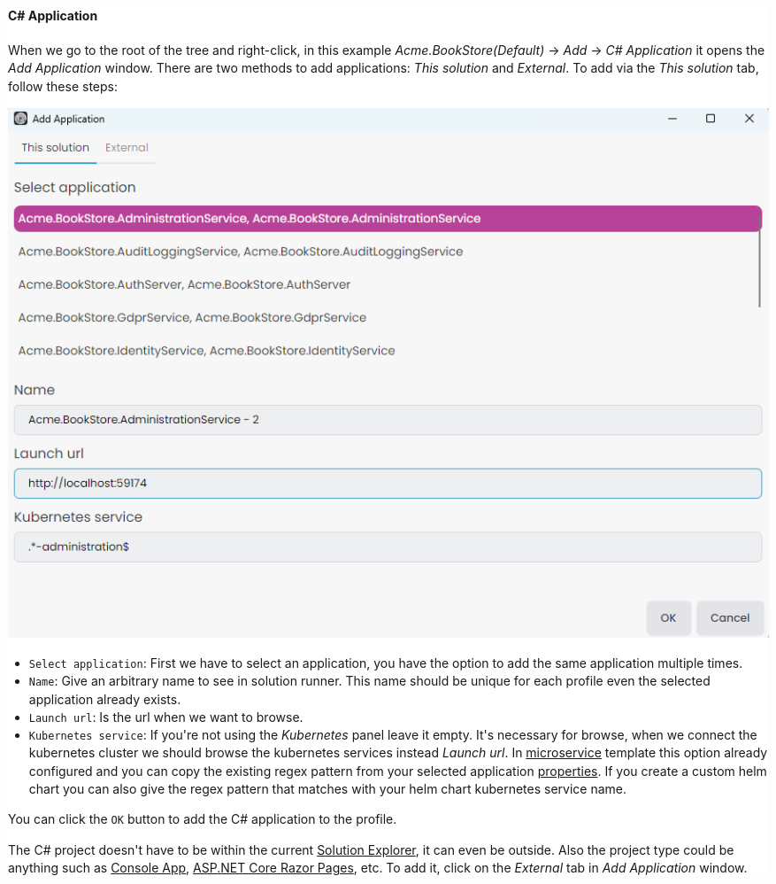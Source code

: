 #### C# Application

When we go to the root of the tree and right-click, in this example *Acme.BookStore(Default)* -> *Add* -> *C# Application* it opens the *Add Application* window. There are two methods to add applications: *This solution* and *External*. To add via the *This solution* tab, follow these steps:

![profile-root-add-csharp-application](images/solution-runner/profile-root-add-csharp-application.png)

- `Select application`: First we have to select an application, you have the option to add the same application multiple times.
- `Name`: Give an arbitrary name to see in solution runner. This name should be unique for each profile even the selected application already exists.
- `Launch url`: Is the url when we want to browse.
- `Kubernetes service`: If you're not using the *Kubernetes* panel leave it empty. It's necessary for browse, when we connect the kubernetes cluster we should browse the kubernetes services instead *Launch url*. In [microservice](../get-started/microservice.md) template this option already configured and you can copy the existing regex pattern from your selected application [properties](#properties). If you create a custom helm chart you can also give the regex pattern that matches with your helm chart kubernetes service name.

You can click the `OK` button to add the C# application to the profile.

The C# project doesn't have to be within the current [Solution Explorer](./solution-explorer.md), it can even be outside. Also the project type could be anything such as [Console App](https://learn.microsoft.com/en-us/dotnet/csharp/tutorials/console-teleprompter), [ASP.NET Core Razor Pages](https://learn.microsoft.com/en-us/aspnet/core/razor-pages/), etc. To add it, click on the *External* tab in *Add Application* window.
